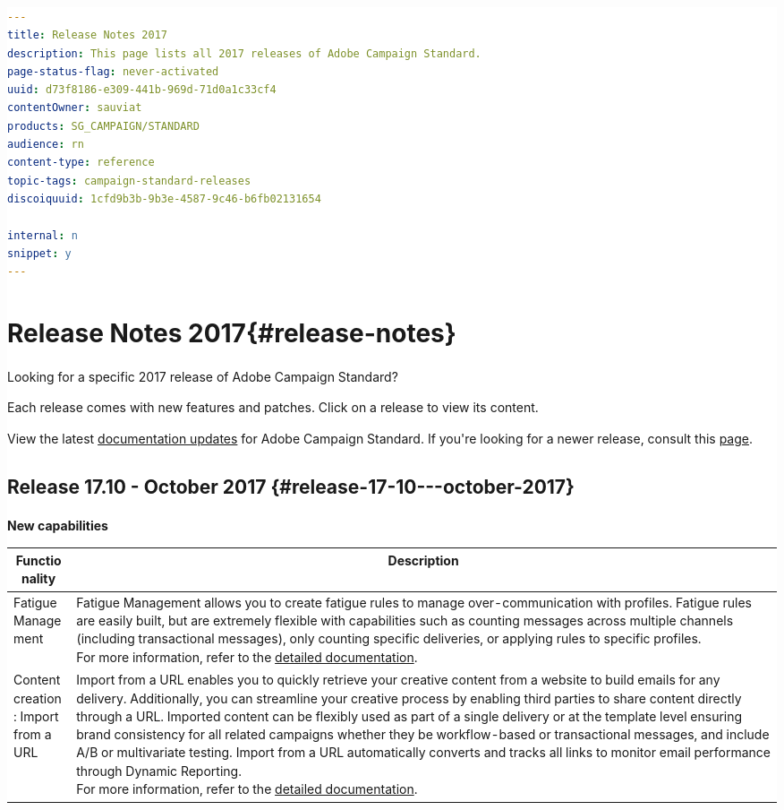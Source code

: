 ```yaml
---
title: Release Notes 2017
description: This page lists all 2017 releases of Adobe Campaign Standard.
page-status-flag: never-activated
uuid: d73f8186-e309-441b-969d-71d0a1c33cf4
contentOwner: sauviat
products: SG_CAMPAIGN/STANDARD
audience: rn
content-type: reference
topic-tags: campaign-standard-releases
discoiquuid: 1cfd9b3b-9b3e-4587-9c46-b6fb02131654

internal: n
snippet: y
---
```


# Release Notes 2017{#release-notes}

Looking for a specific 2017 release of Adobe Campaign Standard?

Each release comes with new features and patches. Click on a release to view its content.

View the latest [documentation updates](../../rn/using/documentation-updates.md) for Adobe Campaign Standard. If you're looking for a newer release, consult this [page](../../rn/using/release-notes.md).

## Release 17.10 - October 2017 {#release-17-10---october-2017}

**New capabilities**

<table> 
 <thead> 
  <tr> 
   <th> Functionality<br /> </th> 
   <th> Description<br /> </th> 
  </tr> 
 </thead> 
 <tbody> 
  <tr> 
   <td> Fatigue Management<br /> </td> 
   <td> Fatigue Management allows you to create fatigue rules to manage over-communication with profiles. Fatigue rules are easily built, but are extremely flexible with capabilities such as counting messages across multiple channels (including transactional messages), only counting specific deliveries, or applying rules to specific profiles.<br /> For more information, refer to the <a href="../../sending/using/fatigue-rules.md">detailed documentation</a>.<br /> </td> 
  </tr> 
  <tr> 
   <td> Content creation: Import from a URL<br /> </td> 
   <td> Import from a URL enables you to quickly retrieve your creative content from a website to build emails for any delivery. Additionally, you can streamline your creative process by enabling third parties to share content directly through a URL. Imported content can be flexibly used as part of a single delivery or at the template level ensuring brand consistency for all related campaigns whether they be workflow-based or transactional messages, and include A/B or multivariate testing. Import from a URL automatically converts and tracks all links to monitor email performance through Dynamic Reporting.<br /> For more information, refer to the <a href="../../designing/using/using-existing-content.md#importing-content-from-a-url">detailed documentation</a>.<br /> </td> 
  </tr> 
 </tbody> 
</table>
